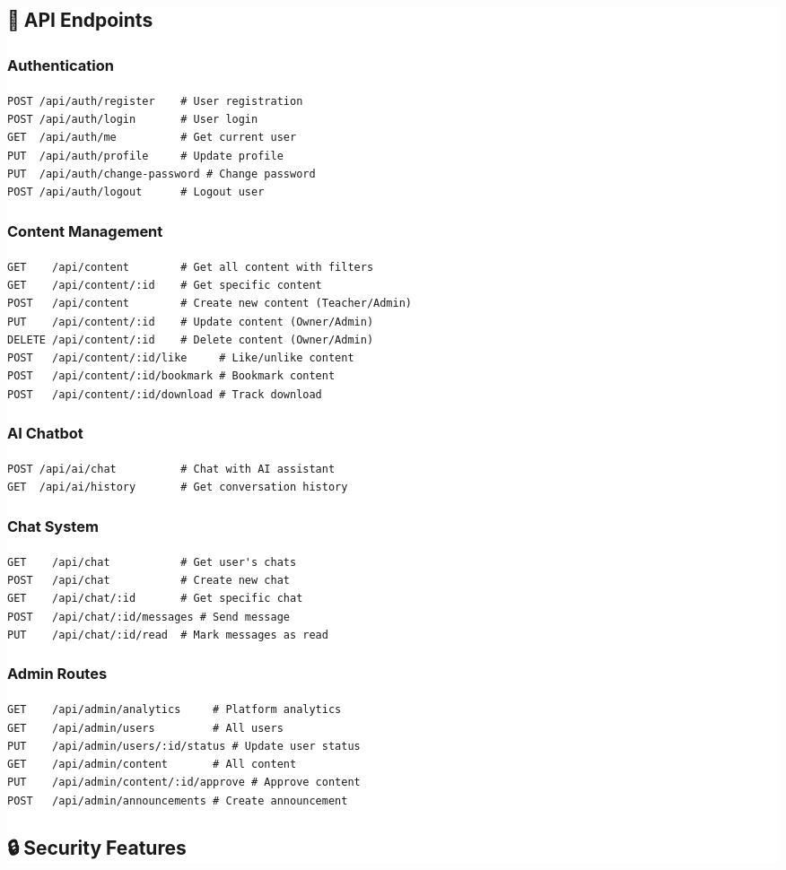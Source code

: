 ## 🔑 API Endpoints

### Authentication
```
POST /api/auth/register    # User registration
POST /api/auth/login       # User login
GET  /api/auth/me          # Get current user
PUT  /api/auth/profile     # Update profile
PUT  /api/auth/change-password # Change password
POST /api/auth/logout      # Logout user
```

### Content Management
```
GET    /api/content        # Get all content with filters
GET    /api/content/:id    # Get specific content
POST   /api/content        # Create new content (Teacher/Admin)
PUT    /api/content/:id    # Update content (Owner/Admin)
DELETE /api/content/:id    # Delete content (Owner/Admin)
POST   /api/content/:id/like     # Like/unlike content
POST   /api/content/:id/bookmark # Bookmark content
POST   /api/content/:id/download # Track download
```

### AI Chatbot
```
POST /api/ai/chat          # Chat with AI assistant
GET  /api/ai/history       # Get conversation history
```

### Chat System
```
GET    /api/chat           # Get user's chats
POST   /api/chat           # Create new chat
GET    /api/chat/:id       # Get specific chat
POST   /api/chat/:id/messages # Send message
PUT    /api/chat/:id/read  # Mark messages as read
```

### Admin Routes
```
GET    /api/admin/analytics     # Platform analytics
GET    /api/admin/users         # All users
PUT    /api/admin/users/:id/status # Update user status
GET    /api/admin/content       # All content
PUT    /api/admin/content/:id/approve # Approve content
POST   /api/admin/announcements # Create announcement
```

## 🔒 Security Features
